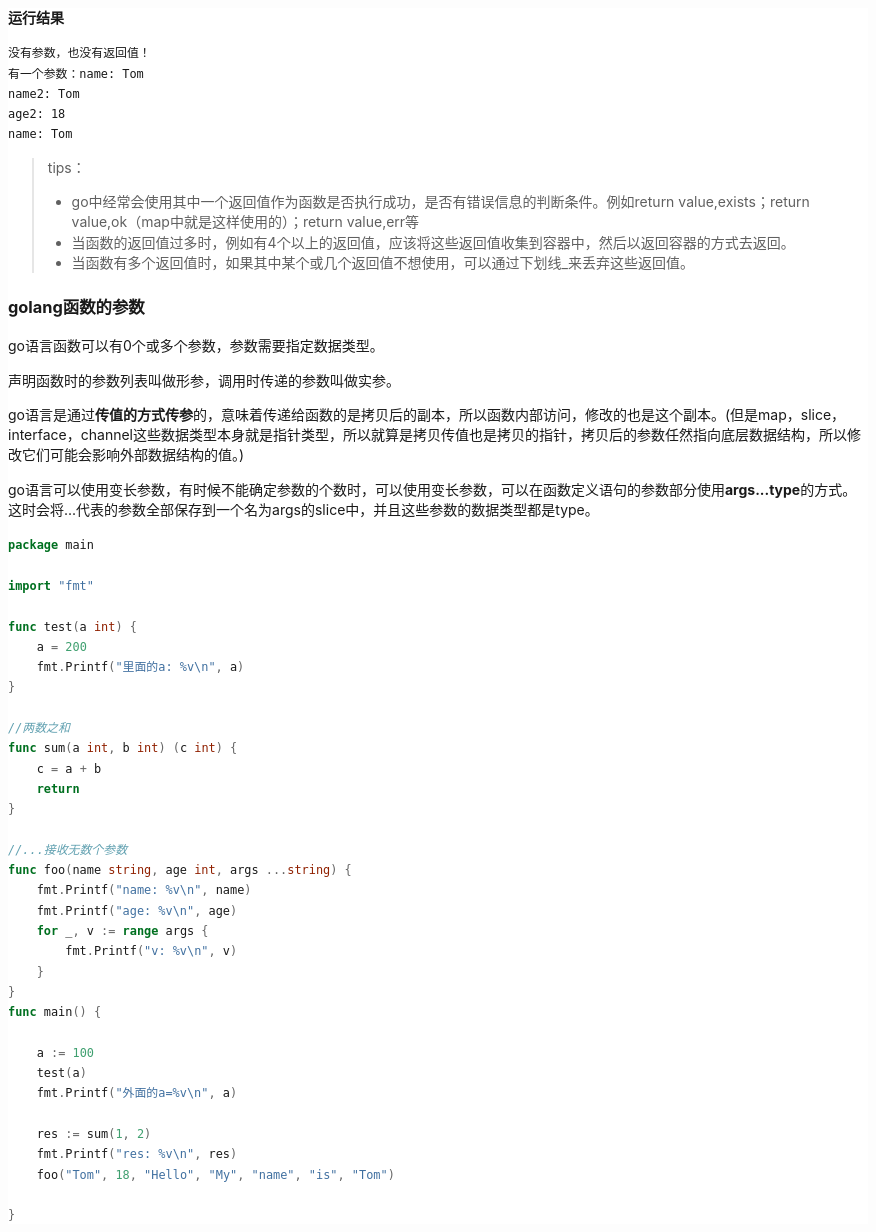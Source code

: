 **运行结果**

```
没有参数，也没有返回值！
有一个参数：name: Tom
name2: Tom
age2: 18
name: Tom
```

> tips：
>
> - go中经常会使用其中一个返回值作为函数是否执行成功，是否有错误信息的判断条件。例如return value,exists；return value,ok（map中就是这样使用的）；return value,err等
> - 当函数的返回值过多时，例如有4个以上的返回值，应该将这些返回值收集到容器中，然后以返回容器的方式去返回。
> - 当函数有多个返回值时，如果其中某个或几个返回值不想使用，可以通过下划线_来丢弃这些返回值。





### golang函数的参数

go语言函数可以有0个或多个参数，参数需要指定数据类型。

声明函数时的参数列表叫做形参，调用时传递的参数叫做实参。

go语言是通过**传值的方式传参**的，意味着传递给函数的是拷贝后的副本，所以函数内部访问，修改的也是这个副本。(但是map，slice，interface，channel这些数据类型本身就是指针类型，所以就算是拷贝传值也是拷贝的指针，拷贝后的参数任然指向底层数据结构，所以修改它们可能会影响外部数据结构的值。)

go语言可以使用变长参数，有时候不能确定参数的个数时，可以使用变长参数，可以在函数定义语句的参数部分使用**args...type**的方式。这时会将...代表的参数全部保存到一个名为args的slice中，并且这些参数的数据类型都是type。



```go
package main

import "fmt"

func test(a int) {
	a = 200
	fmt.Printf("里面的a: %v\n", a)
}

//两数之和
func sum(a int, b int) (c int) {
	c = a + b
	return
}

//...接收无数个参数
func foo(name string, age int, args ...string) {
	fmt.Printf("name: %v\n", name)
	fmt.Printf("age: %v\n", age)
	for _, v := range args {
		fmt.Printf("v: %v\n", v)
	}
}
func main() {

	a := 100
	test(a)
	fmt.Printf("外面的a=%v\n", a)

	res := sum(1, 2)
	fmt.Printf("res: %v\n", res)
	foo("Tom", 18, "Hello", "My", "name", "is", "Tom")

}
```
